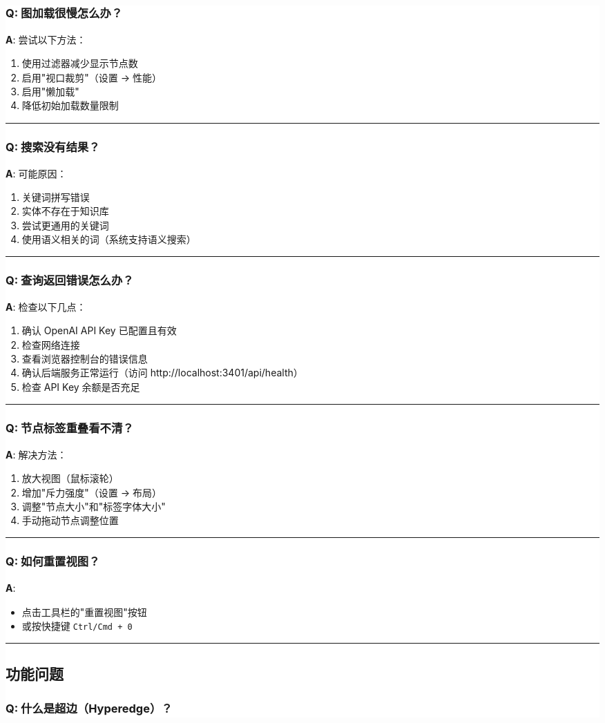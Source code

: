 ### Q: 图加载很慢怎么办？

**A**: 尝试以下方法：
1. 使用过滤器减少显示节点数
2. 启用"视口裁剪"（设置 → 性能）
3. 启用"懒加载"
4. 降低初始加载数量限制

---

### Q: 搜索没有结果？

**A**: 可能原因：
1. 关键词拼写错误
2. 实体不存在于知识库
3. 尝试更通用的关键词
4. 使用语义相关的词（系统支持语义搜索）

---

### Q: 查询返回错误怎么办？

**A**: 检查以下几点：
1. 确认 OpenAI API Key 已配置且有效
2. 检查网络连接
3. 查看浏览器控制台的错误信息
4. 确认后端服务正常运行（访问 http://localhost:3401/api/health）
5. 检查 API Key 余额是否充足

---

### Q: 节点标签重叠看不清？

**A**: 解决方法：
1. 放大视图（鼠标滚轮）
2. 增加"斥力强度"（设置 → 布局）
3. 调整"节点大小"和"标签字体大小"
4. 手动拖动节点调整位置

---

### Q: 如何重置视图？

**A**: 
- 点击工具栏的"重置视图"按钮
- 或按快捷键 `Ctrl/Cmd + 0`

---

## 功能问题

### Q: 什么是超边（Hyperedge）？
